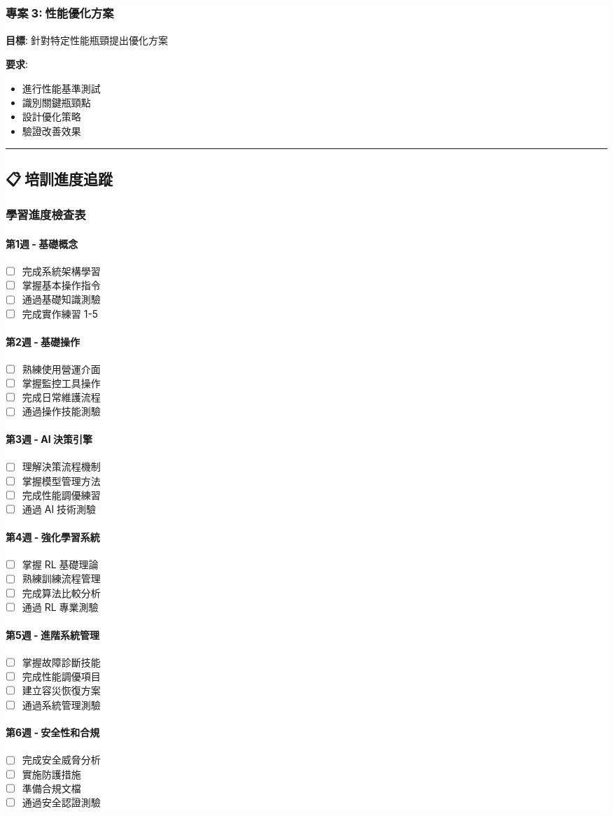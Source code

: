 ### 專案 3: 性能優化方案
**目標**: 針對特定性能瓶頸提出優化方案

**要求**:
- 進行性能基準測試
- 識別關鍵瓶頸點
- 設計優化策略
- 驗證改善效果

---

## 📋 培訓進度追蹤

### 學習進度檢查表

#### 第1週 - 基礎概念
- [ ] 完成系統架構學習
- [ ] 掌握基本操作指令
- [ ] 通過基礎知識測驗
- [ ] 完成實作練習 1-5

#### 第2週 - 基礎操作
- [ ] 熟練使用營運介面
- [ ] 掌握監控工具操作
- [ ] 完成日常維護流程
- [ ] 通過操作技能測驗

#### 第3週 - AI 決策引擎
- [ ] 理解決策流程機制
- [ ] 掌握模型管理方法
- [ ] 完成性能調優練習
- [ ] 通過 AI 技術測驗

#### 第4週 - 強化學習系統
- [ ] 掌握 RL 基礎理論
- [ ] 熟練訓練流程管理
- [ ] 完成算法比較分析
- [ ] 通過 RL 專業測驗

#### 第5週 - 進階系統管理
- [ ] 掌握故障診斷技能
- [ ] 完成性能調優項目
- [ ] 建立容災恢復方案
- [ ] 通過系統管理測驗

#### 第6週 - 安全性和合規
- [ ] 完成安全威脅分析
- [ ] 實施防護措施
- [ ] 準備合規文檔
- [ ] 通過安全認證測驗

